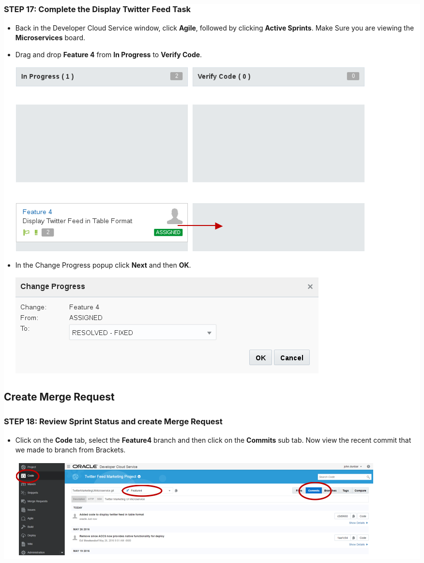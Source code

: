 ### **STEP 17**: Complete the Display Twitter Feed Task

- Back in the Developer Cloud Service window, click **Agile**, followed by clicking **Active Sprints**.  Make Sure you are viewing the **Microservices** board.

- Drag and drop **Feature 4** from **In Progress** to **Verify Code**.

    ![](images/300/image082.png)

- In the Change Progress popup click **Next** and then **OK**.

    ![](images/300/image083.png)

## Create Merge Request

### **STEP 18**: Review Sprint Status and create Merge Request

- Click on the **Code** tab, select the **Feature4** branch and then click on the **Commits** sub tab. Now view the recent commit that we made to branch from Brackets.

    ![](images/300/image084.png)
